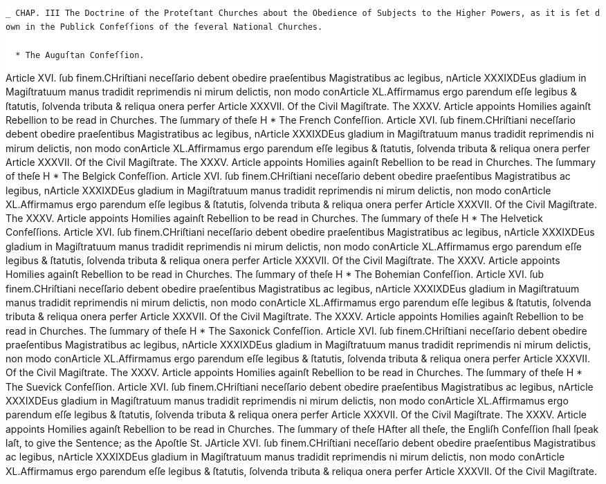     _ CHAP. III The Doctrine of the Proteſtant Churches about the Obedience of Subjects to the Higher Powers, as it is ſet down in the Publick Confeſſions of the ſeveral National Churches.

      * The Auguſtan Confeſſion.
Article XVI. ſub finem.CHriſtiani neceſſario debent obedire praeſentibus Magistratibus ac legibus, nArticle XXXIXDEus gladium in Magiſtratuum manus tradidit reprimendis ni mirum delictis, non modo conArticle XL.Affirmamus ergo parendum eſſe legibus & ſtatutis, ſolvenda tributa & reliqua onera perfer
Article XXXVII. Of the Civil Magiſtrate.
The XXXV. Article appoints Homilies againſt Rebellion to be read in Churches. The ſummary of theſe H
      * The French Confeſſion.
Article XVI. ſub finem.CHriſtiani neceſſario debent obedire praeſentibus Magistratibus ac legibus, nArticle XXXIXDEus gladium in Magiſtratuum manus tradidit reprimendis ni mirum delictis, non modo conArticle XL.Affirmamus ergo parendum eſſe legibus & ſtatutis, ſolvenda tributa & reliqua onera perfer
Article XXXVII. Of the Civil Magiſtrate.
The XXXV. Article appoints Homilies againſt Rebellion to be read in Churches. The ſummary of theſe H
      * The Belgick Confeſſion.
Article XVI. ſub finem.CHriſtiani neceſſario debent obedire praeſentibus Magistratibus ac legibus, nArticle XXXIXDEus gladium in Magiſtratuum manus tradidit reprimendis ni mirum delictis, non modo conArticle XL.Affirmamus ergo parendum eſſe legibus & ſtatutis, ſolvenda tributa & reliqua onera perfer
Article XXXVII. Of the Civil Magiſtrate.
The XXXV. Article appoints Homilies againſt Rebellion to be read in Churches. The ſummary of theſe H
      * The Helvetick Confeſſions.
Article XVI. ſub finem.CHriſtiani neceſſario debent obedire praeſentibus Magistratibus ac legibus, nArticle XXXIXDEus gladium in Magiſtratuum manus tradidit reprimendis ni mirum delictis, non modo conArticle XL.Affirmamus ergo parendum eſſe legibus & ſtatutis, ſolvenda tributa & reliqua onera perfer
Article XXXVII. Of the Civil Magiſtrate.
The XXXV. Article appoints Homilies againſt Rebellion to be read in Churches. The ſummary of theſe H
      * The Bohemian Confeſſion.
Article XVI. ſub finem.CHriſtiani neceſſario debent obedire praeſentibus Magistratibus ac legibus, nArticle XXXIXDEus gladium in Magiſtratuum manus tradidit reprimendis ni mirum delictis, non modo conArticle XL.Affirmamus ergo parendum eſſe legibus & ſtatutis, ſolvenda tributa & reliqua onera perfer
Article XXXVII. Of the Civil Magiſtrate.
The XXXV. Article appoints Homilies againſt Rebellion to be read in Churches. The ſummary of theſe H
      * The Saxonick Confeſſion.
Article XVI. ſub finem.CHriſtiani neceſſario debent obedire praeſentibus Magistratibus ac legibus, nArticle XXXIXDEus gladium in Magiſtratuum manus tradidit reprimendis ni mirum delictis, non modo conArticle XL.Affirmamus ergo parendum eſſe legibus & ſtatutis, ſolvenda tributa & reliqua onera perfer
Article XXXVII. Of the Civil Magiſtrate.
The XXXV. Article appoints Homilies againſt Rebellion to be read in Churches. The ſummary of theſe H
      * The Suevick Confeſſion.
Article XVI. ſub finem.CHriſtiani neceſſario debent obedire praeſentibus Magistratibus ac legibus, nArticle XXXIXDEus gladium in Magiſtratuum manus tradidit reprimendis ni mirum delictis, non modo conArticle XL.Affirmamus ergo parendum eſſe legibus & ſtatutis, ſolvenda tributa & reliqua onera perfer
Article XXXVII. Of the Civil Magiſtrate.
The XXXV. Article appoints Homilies againſt Rebellion to be read in Churches. The ſummary of theſe HAfter all theſe, the Engliſh Confeſſion ſhall ſpeak laſt, to give the Sentence; as the Apoſtle St. JArticle XVI. ſub finem.CHriſtiani neceſſario debent obedire praeſentibus Magistratibus ac legibus, nArticle XXXIXDEus gladium in Magiſtratuum manus tradidit reprimendis ni mirum delictis, non modo conArticle XL.Affirmamus ergo parendum eſſe legibus & ſtatutis, ſolvenda tributa & reliqua onera perfer
Article XXXVII. Of the Civil Magiſtrate.